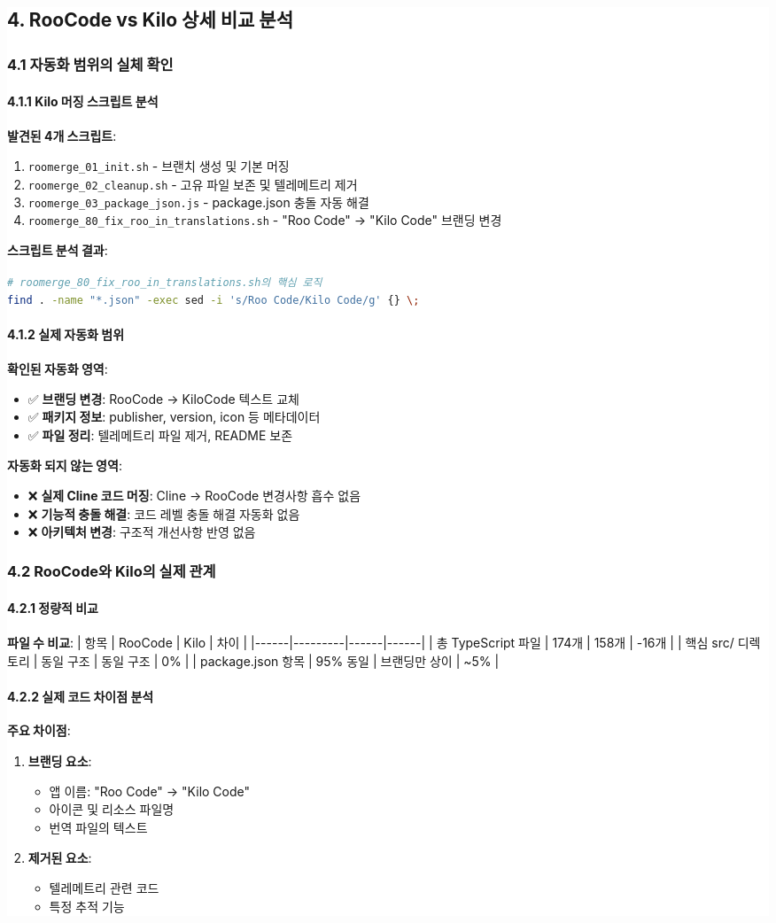 
## 4. **RooCode vs Kilo 상세 비교 분석**

### 4.1 자동화 범위의 실체 확인

#### 4.1.1 Kilo 머징 스크립트 분석

**발견된 4개 스크립트**:
1. `roomerge_01_init.sh` - 브랜치 생성 및 기본 머징
2. `roomerge_02_cleanup.sh` - 고유 파일 보존 및 텔레메트리 제거  
3. `roomerge_03_package_json.js` - package.json 충돌 자동 해결
4. `roomerge_80_fix_roo_in_translations.sh` - "Roo Code" → "Kilo Code" 브랜딩 변경

**스크립트 분석 결과**:
```bash
# roomerge_80_fix_roo_in_translations.sh의 핵심 로직
find . -name "*.json" -exec sed -i 's/Roo Code/Kilo Code/g' {} \;
```

#### 4.1.2 실제 자동화 범위

**확인된 자동화 영역**:
- ✅ **브랜딩 변경**: RooCode → KiloCode 텍스트 교체
- ✅ **패키지 정보**: publisher, version, icon 등 메타데이터
- ✅ **파일 정리**: 텔레메트리 파일 제거, README 보존

**자동화 되지 않는 영역**:
- ❌ **실제 Cline 코드 머징**: Cline → RooCode 변경사항 흡수 없음
- ❌ **기능적 충돌 해결**: 코드 레벨 충돌 해결 자동화 없음
- ❌ **아키텍처 변경**: 구조적 개선사항 반영 없음

### 4.2 RooCode와 Kilo의 실제 관계

#### 4.2.1 정량적 비교

**파일 수 비교**:
| 항목 | RooCode | Kilo | 차이 |
|------|---------|------|------|
| 총 TypeScript 파일 | 174개 | 158개 | -16개 |
| 핵심 src/ 디렉토리 | 동일 구조 | 동일 구조 | 0% |
| package.json 항목 | 95% 동일 | 브랜딩만 상이 | ~5% |

#### 4.2.2 실제 코드 차이점 분석

**주요 차이점**:
1. **브랜딩 요소**: 
   - 앱 이름: "Roo Code" → "Kilo Code"
   - 아이콘 및 리소스 파일명
   - 번역 파일의 텍스트

2. **제거된 요소**:
   - 텔레메트리 관련 코드
   - 특정 추적 기능
